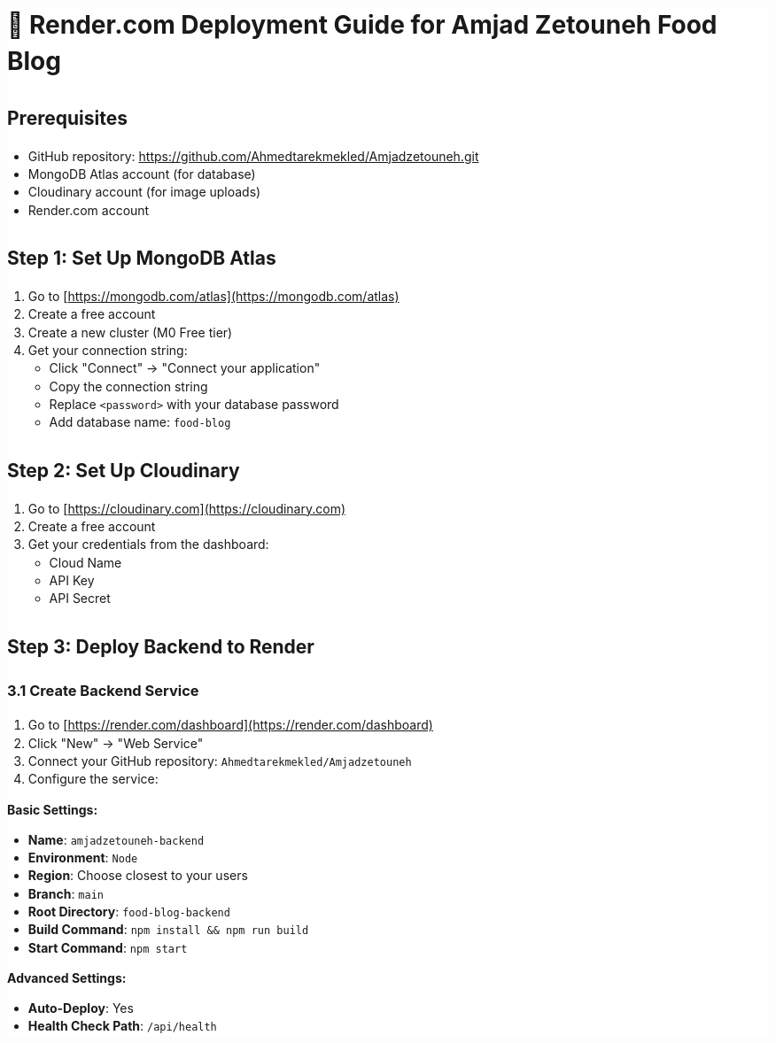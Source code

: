 # 🚀 Render.com Deployment Guide for Amjad Zetouneh Food Blog

## Prerequisites
- GitHub repository: https://github.com/Ahmedtarekmekled/Amjadzetouneh.git
- MongoDB Atlas account (for database)
- Cloudinary account (for image uploads)
- Render.com account

## Step 1: Set Up MongoDB Atlas

1. Go to [https://mongodb.com/atlas](https://mongodb.com/atlas)
2. Create a free account
3. Create a new cluster (M0 Free tier)
4. Get your connection string:
   - Click "Connect" → "Connect your application"
   - Copy the connection string
   - Replace `<password>` with your database password
   - Add database name: `food-blog`

## Step 2: Set Up Cloudinary

1. Go to [https://cloudinary.com](https://cloudinary.com)
2. Create a free account
3. Get your credentials from the dashboard:
   - Cloud Name
   - API Key
   - API Secret

## Step 3: Deploy Backend to Render

### 3.1 Create Backend Service

1. Go to [https://render.com/dashboard](https://render.com/dashboard)
2. Click "New" → "Web Service"
3. Connect your GitHub repository: `Ahmedtarekmekled/Amjadzetouneh`
4. Configure the service:

**Basic Settings:**
- **Name**: `amjadzetouneh-backend`
- **Environment**: `Node`
- **Region**: Choose closest to your users
- **Branch**: `main`
- **Root Directory**: `food-blog-backend`
- **Build Command**: `npm install && npm run build`
- **Start Command**: `npm start`

**Advanced Settings:**
- **Auto-Deploy**: Yes
- **Health Check Path**: `/api/health`
